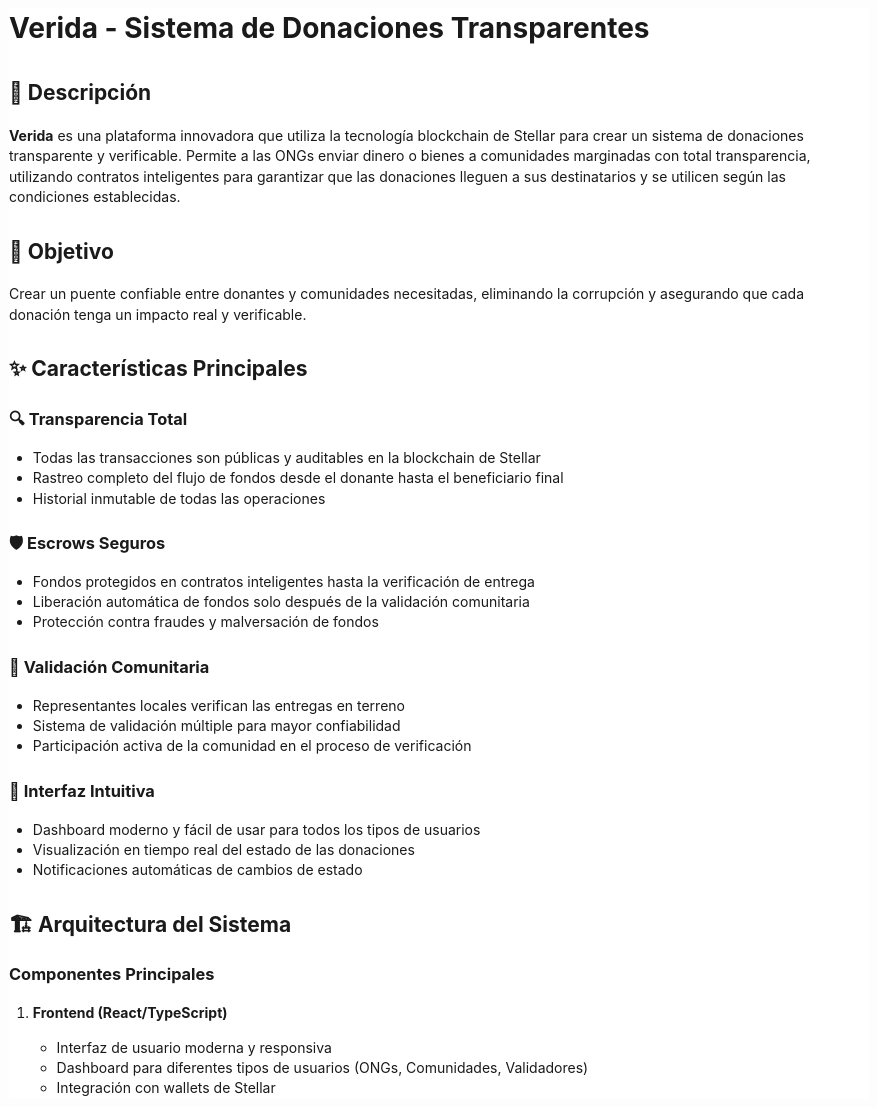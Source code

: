 # Verida - Sistema de Donaciones Transparentes

## 🌟 Descripción

**Verida** es una plataforma innovadora que utiliza la tecnología blockchain de Stellar para crear un sistema de donaciones transparente y verificable. Permite a las ONGs enviar dinero o bienes a comunidades marginadas con total transparencia, utilizando contratos inteligentes para garantizar que las donaciones lleguen a sus destinatarios y se utilicen según las condiciones establecidas.

## 🎯 Objetivo

Crear un puente confiable entre donantes y comunidades necesitadas, eliminando la corrupción y asegurando que cada donación tenga un impacto real y verificable.

## ✨ Características Principales

### 🔍 **Transparencia Total**

- Todas las transacciones son públicas y auditables en la blockchain de Stellar
- Rastreo completo del flujo de fondos desde el donante hasta el beneficiario final
- Historial inmutable de todas las operaciones

### 🛡️ **Escrows Seguros**

- Fondos protegidos en contratos inteligentes hasta la verificación de entrega
- Liberación automática de fondos solo después de la validación comunitaria
- Protección contra fraudes y malversación de fondos

### 👥 **Validación Comunitaria**

- Representantes locales verifican las entregas en terreno
- Sistema de validación múltiple para mayor confiabilidad
- Participación activa de la comunidad en el proceso de verificación

### 📱 **Interfaz Intuitiva**

- Dashboard moderno y fácil de usar para todos los tipos de usuarios
- Visualización en tiempo real del estado de las donaciones
- Notificaciones automáticas de cambios de estado

## 🏗️ Arquitectura del Sistema

### Componentes Principales

1. **Frontend (React/TypeScript)**

   - Interfaz de usuario moderna y responsiva
   - Dashboard para diferentes tipos de usuarios (ONGs, Comunidades, Validadores)
   - Integración con wallets de Stellar
